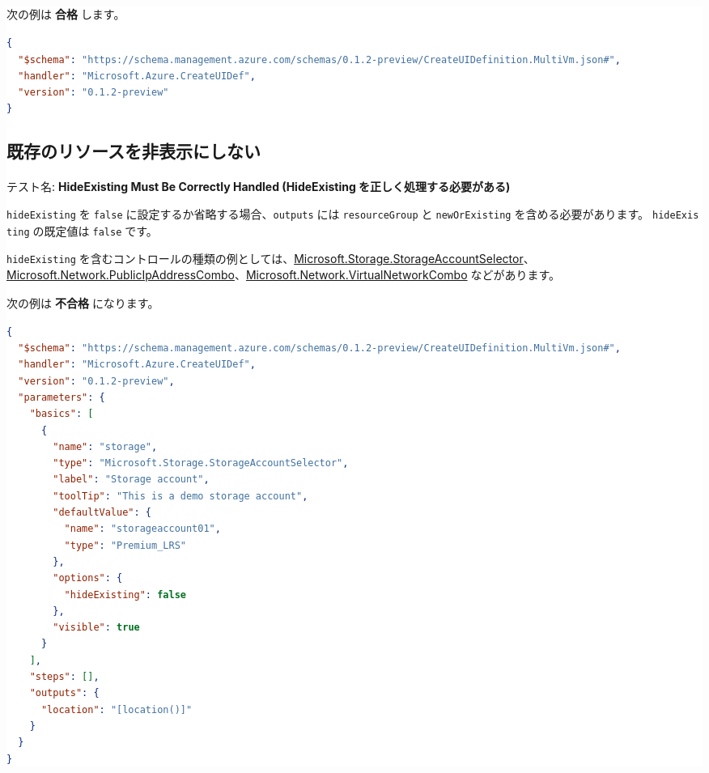 次の例は **合格** します。

```json
{
  "$schema": "https://schema.management.azure.com/schemas/0.1.2-preview/CreateUIDefinition.MultiVm.json#",
  "handler": "Microsoft.Azure.CreateUIDef",
  "version": "0.1.2-preview"
}
```

## <a name="dont-hide-existing-resources"></a>既存のリソースを非表示にしない

テスト名: **HideExisting Must Be Correctly Handled (HideExisting を正しく処理する必要がある)**

`hideExisting` を `false` に設定するか省略する場合、`outputs` には `resourceGroup` と `newOrExisting` を含める必要があります。 `hideExisting` の既定値は `false` です。

`hideExisting` を含むコントロールの種類の例としては、[Microsoft.Storage.StorageAccountSelector](../managed-applications/microsoft-storage-storageaccountselector.md)、[Microsoft.Network.PublicIpAddressCombo](../managed-applications/microsoft-network-publicipaddresscombo.md)、[Microsoft.Network.VirtualNetworkCombo](../managed-applications/microsoft-network-virtualnetworkcombo.md) などがあります。

次の例は **不合格** になります。

```json
{
  "$schema": "https://schema.management.azure.com/schemas/0.1.2-preview/CreateUIDefinition.MultiVm.json#",
  "handler": "Microsoft.Azure.CreateUIDef",
  "version": "0.1.2-preview",
  "parameters": {
    "basics": [
      {
        "name": "storage",
        "type": "Microsoft.Storage.StorageAccountSelector",
        "label": "Storage account",
        "toolTip": "This is a demo storage account",
        "defaultValue": {
          "name": "storageaccount01",
          "type": "Premium_LRS"
        },
        "options": {
          "hideExisting": false
        },
        "visible": true
      }
    ],
    "steps": [],
    "outputs": {
      "location": "[location()]"
    }
  }
}
```

